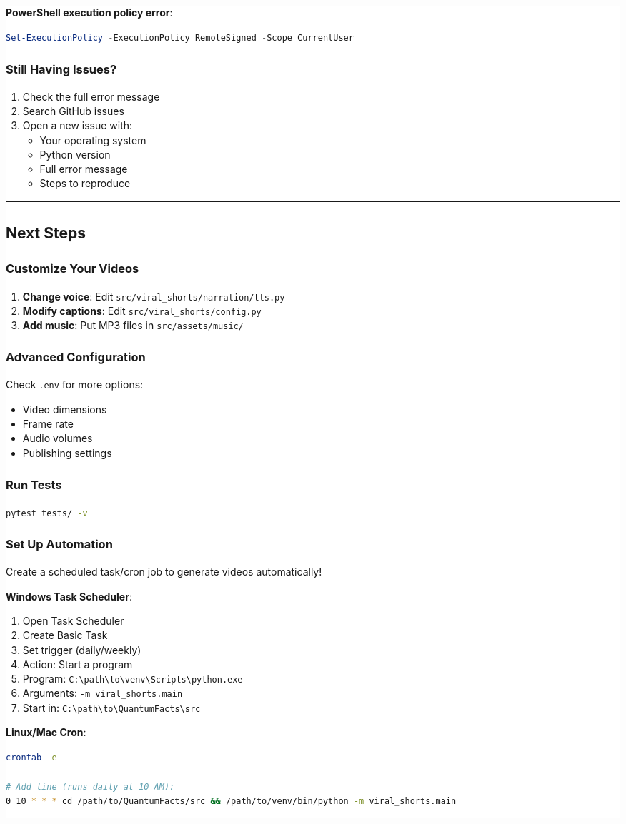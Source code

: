 **PowerShell execution policy error**:
```powershell
Set-ExecutionPolicy -ExecutionPolicy RemoteSigned -Scope CurrentUser
```

### Still Having Issues?

1. Check the full error message
2. Search GitHub issues
3. Open a new issue with:
   - Your operating system
   - Python version
   - Full error message
   - Steps to reproduce

---

## Next Steps

### Customize Your Videos

1. **Change voice**: Edit `src/viral_shorts/narration/tts.py`
2. **Modify captions**: Edit `src/viral_shorts/config.py`
3. **Add music**: Put MP3 files in `src/assets/music/`

### Advanced Configuration

Check `.env` for more options:
- Video dimensions
- Frame rate
- Audio volumes
- Publishing settings

### Run Tests

```bash
pytest tests/ -v
```

### Set Up Automation

Create a scheduled task/cron job to generate videos automatically!

**Windows Task Scheduler**:
1. Open Task Scheduler
2. Create Basic Task
3. Set trigger (daily/weekly)
4. Action: Start a program
5. Program: `C:\path\to\venv\Scripts\python.exe`
6. Arguments: `-m viral_shorts.main`
7. Start in: `C:\path\to\QuantumFacts\src`

**Linux/Mac Cron**:
```bash
crontab -e

# Add line (runs daily at 10 AM):
0 10 * * * cd /path/to/QuantumFacts/src && /path/to/venv/bin/python -m viral_shorts.main
```

---